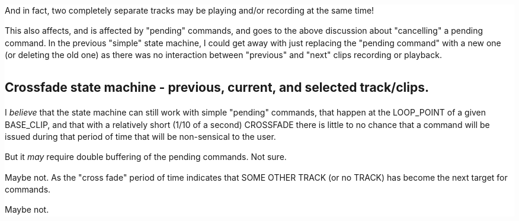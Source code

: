 And in fact, two completely separate tracks may be playing and/or
recording at the same time!

This also affects, and is affected by "pending" commands, and goes
to the above discussion about "cancelling" a pending command. In the
previous "simple" state machine, I could get away with just replacing
the "pending command" with a new one (or deleting the old one) as there
was no interaction between "previous" and "next" clips recording or
playback.


## Crossfade state machine - previous, current, and selected track/clips.

I *believe* that the state machine can still work with simple "pending" commands,
that happen at the LOOP_POINT of a given BASE_CLIP, and that with a relatively
short (1/10 of a second) CROSSFADE there is little to no chance that a command
will be issued during that period of time that will be non-sensical to the user.

But it *may* require double buffering of the pending commands. Not sure.

Maybe not.  As the "cross fade" period of time indicates that SOME OTHER
TRACK (or no TRACK) has become the next target for commands.

Maybe not.
